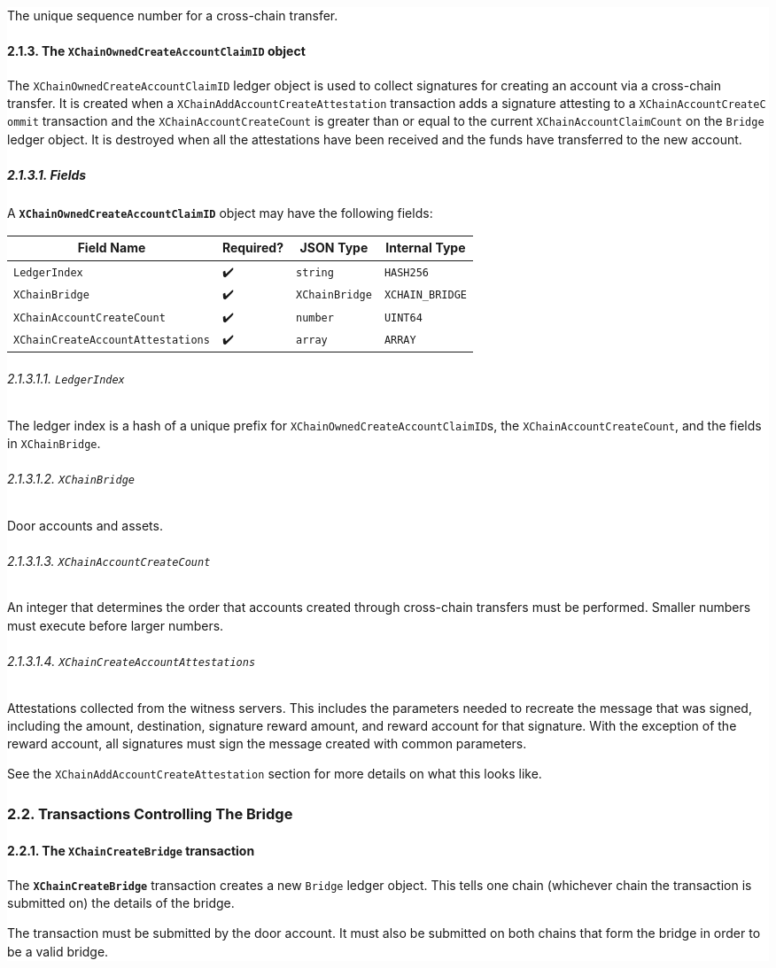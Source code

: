 The unique sequence number for a cross-chain transfer.

#### 2.1.3. The **`XChainOwnedCreateAccountClaimID`** object

The `XChainOwnedCreateAccountClaimID` ledger object is used to collect signatures for creating an account via a cross-chain transfer. It is created when a `XChainAddAccountCreateAttestation` transaction adds a signature attesting to a `XChainAccountCreateCommit` transaction and the
`XChainAccountCreateCount` is greater than or equal to the current `XChainAccountClaimCount` on the `Bridge` ledger object. It is destroyed when all the attestations have been received and the funds have transferred to the new account.

##### 2.1.3.1. Fields

A **`XChainOwnedCreateAccountClaimID`** object may have the following fields:

| Field Name | Required? | JSON Type | Internal Type |
|------------|-----------|-----------|---------------|
|`LedgerIndex`| ✔️|`string`|`HASH256`|
|`XChainBridge`| ✔️|`XChainBridge`|`XCHAIN_BRIDGE`|
|`XChainAccountCreateCount`| ✔️|`number`|`UINT64`|
|`XChainCreateAccountAttestations`| ✔️|`array`|`ARRAY`|

###### 2.1.3.1.1. `LedgerIndex`

The ledger index is a hash of a unique prefix for `XChainOwnedCreateAccountClaimID`s, the
`XChainAccountCreateCount`, and the fields in `XChainBridge`.

###### 2.1.3.1.2. `XChainBridge`

Door accounts and assets.

###### 2.1.3.1.3. `XChainAccountCreateCount`

An integer that determines the order that accounts created through cross-chain transfers must be performed. Smaller numbers must execute before larger numbers.

###### 2.1.3.1.4. `XChainCreateAccountAttestations`

Attestations collected from the witness servers. This includes the parameters needed to recreate the message that was signed, including the amount, destination, signature reward amount, and reward account for that signature. With the exception of the reward account, all signatures must sign the message created with common parameters.

See the `XChainAddAccountCreateAttestation` section for more details on what this looks like.

### 2.2. Transactions Controlling The Bridge

#### 2.2.1. The **`XChainCreateBridge`** transaction

The **`XChainCreateBridge`** transaction creates a new `Bridge` ledger object. This tells one chain (whichever chain the transaction is submitted on) the details of the bridge.

The transaction must be submitted by the door account. It must also be submitted on both chains that form the bridge in order to be a valid bridge.
